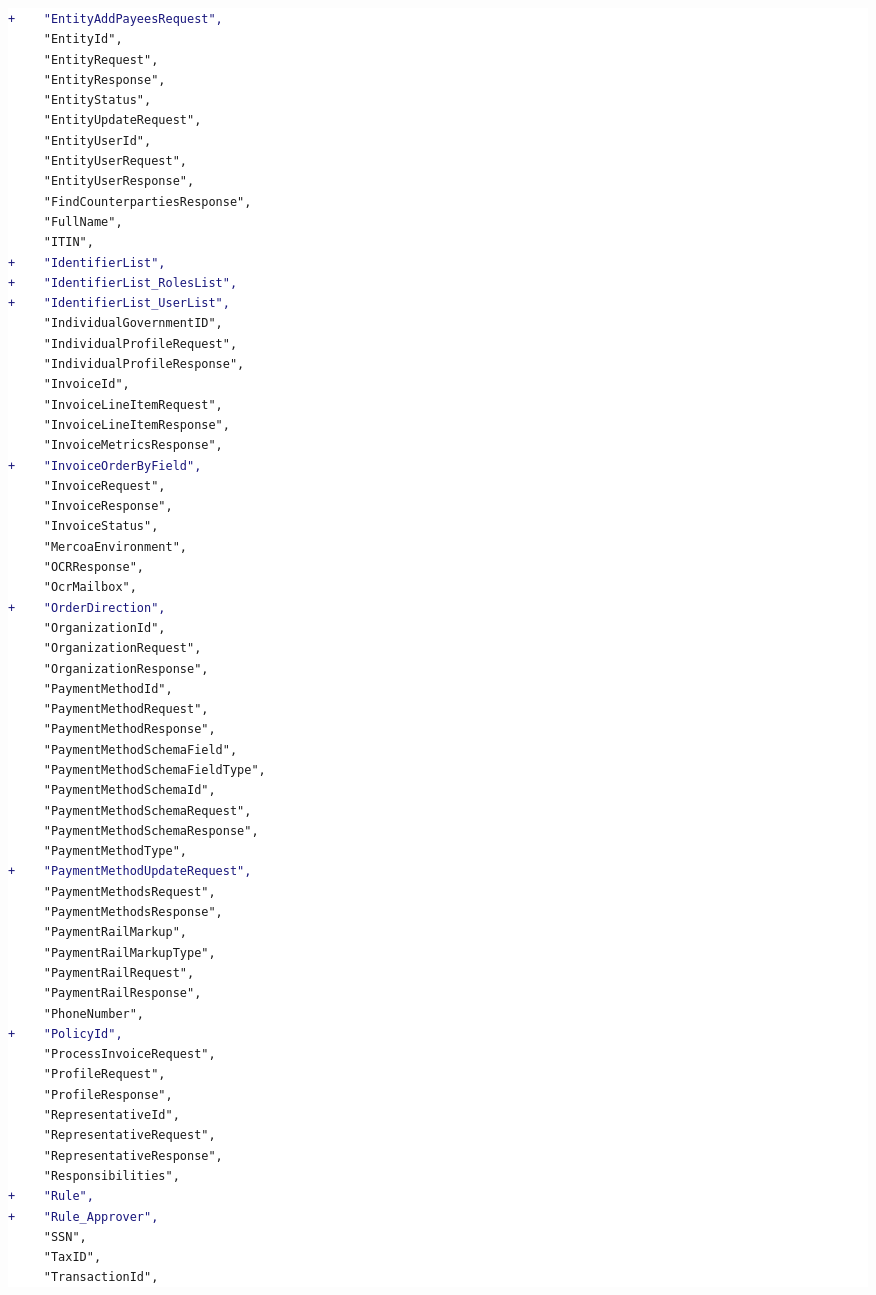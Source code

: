 ```diff
+    "EntityAddPayeesRequest",
     "EntityId",
     "EntityRequest",
     "EntityResponse",
     "EntityStatus",
     "EntityUpdateRequest",
     "EntityUserId",
     "EntityUserRequest",
     "EntityUserResponse",
     "FindCounterpartiesResponse",
     "FullName",
     "ITIN",
+    "IdentifierList",
+    "IdentifierList_RolesList",
+    "IdentifierList_UserList",
     "IndividualGovernmentID",
     "IndividualProfileRequest",
     "IndividualProfileResponse",
     "InvoiceId",
     "InvoiceLineItemRequest",
     "InvoiceLineItemResponse",
     "InvoiceMetricsResponse",
+    "InvoiceOrderByField",
     "InvoiceRequest",
     "InvoiceResponse",
     "InvoiceStatus",
     "MercoaEnvironment",
     "OCRResponse",
     "OcrMailbox",
+    "OrderDirection",
     "OrganizationId",
     "OrganizationRequest",
     "OrganizationResponse",
     "PaymentMethodId",
     "PaymentMethodRequest",
     "PaymentMethodResponse",
     "PaymentMethodSchemaField",
     "PaymentMethodSchemaFieldType",
     "PaymentMethodSchemaId",
     "PaymentMethodSchemaRequest",
     "PaymentMethodSchemaResponse",
     "PaymentMethodType",
+    "PaymentMethodUpdateRequest",
     "PaymentMethodsRequest",
     "PaymentMethodsResponse",
     "PaymentRailMarkup",
     "PaymentRailMarkupType",
     "PaymentRailRequest",
     "PaymentRailResponse",
     "PhoneNumber",
+    "PolicyId",
     "ProcessInvoiceRequest",
     "ProfileRequest",
     "ProfileResponse",
     "RepresentativeId",
     "RepresentativeRequest",
     "RepresentativeResponse",
     "Responsibilities",
+    "Rule",
+    "Rule_Approver",
     "SSN",
     "TaxID",
     "TransactionId",
```